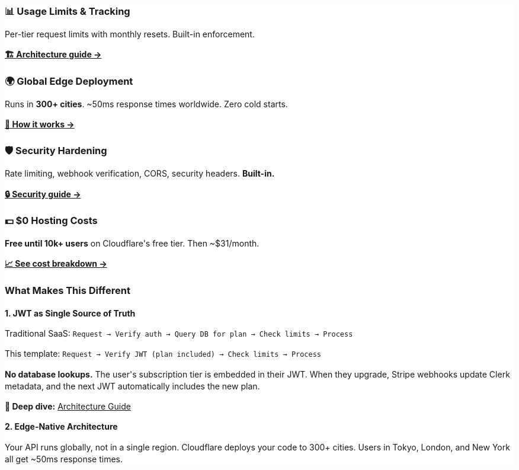 ### 📊 Usage Limits & Tracking
Per-tier request limits with monthly resets. Built-in enforcement.

**[🏗️ Architecture guide →](https://github.com/Fruitloop24/clerk-exp/blob/master/docs/features/architecture.md)**

</td>
<td width="50%">

### 🌍 Global Edge Deployment
Runs in **300+ cities**. ~50ms response times worldwide. Zero cold starts.

**[📐 How it works →](https://github.com/Fruitloop24/clerk-exp/blob/master/docs/features/architecture.md)**

</td>
</tr>
<tr>
<td width="50%">

### 🛡️ Security Hardening
Rate limiting, webhook verification, CORS, security headers. **Built-in.**

**[🔒 Security guide →](https://github.com/Fruitloop24/clerk-exp/blob/master/docs/information/security.md)**

</td>
<td width="50%">

### 💵 $0 Hosting Costs
**Free until 10k+ users** on Cloudflare's free tier. Then ~$31/month.

**[📈 See cost breakdown →](https://github.com/Fruitloop24/clerk-exp/blob/master/docs/features/cost-breakdown.md)**

</td>
</tr>
</table>

### What Makes This Different

**1. JWT as Single Source of Truth**

Traditional SaaS: `Request → Verify auth → Query DB for plan → Check limits → Process`

This template: `Request → Verify JWT (plan included) → Check limits → Process`

**No database lookups.** The user's subscription tier is embedded in their JWT. When they upgrade, Stripe webhooks update Clerk metadata, and the next JWT automatically includes the new plan.

**📖 Deep dive:** [Architecture Guide](https://github.com/Fruitloop24/clerk-exp/blob/master/docs/features/architecture.md)

**2. Edge-Native Architecture**

Your API runs globally, not in a single region. Cloudflare deploys your code to 300+ cities. Users in Tokyo, London, and New York all get ~50ms response times.
